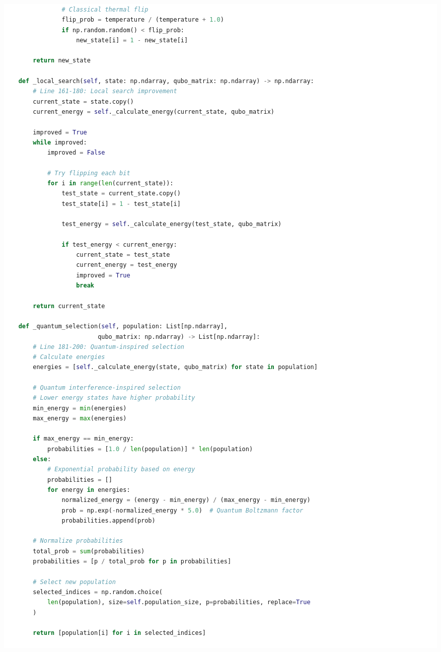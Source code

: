 ```python
                # Classical thermal flip
                flip_prob = temperature / (temperature + 1.0)
                if np.random.random() < flip_prob:
                    new_state[i] = 1 - new_state[i]
                    
        return new_state
        
    def _local_search(self, state: np.ndarray, qubo_matrix: np.ndarray) -> np.ndarray:
        # Line 161-180: Local search improvement
        current_state = state.copy()
        current_energy = self._calculate_energy(current_state, qubo_matrix)
        
        improved = True
        while improved:
            improved = False
            
            # Try flipping each bit
            for i in range(len(current_state)):
                test_state = current_state.copy()
                test_state[i] = 1 - test_state[i]
                
                test_energy = self._calculate_energy(test_state, qubo_matrix)
                
                if test_energy < current_energy:
                    current_state = test_state
                    current_energy = test_energy
                    improved = True
                    break
                    
        return current_state
        
    def _quantum_selection(self, population: List[np.ndarray], 
                          qubo_matrix: np.ndarray) -> List[np.ndarray]:
        # Line 181-200: Quantum-inspired selection
        # Calculate energies
        energies = [self._calculate_energy(state, qubo_matrix) for state in population]
        
        # Quantum interference-inspired selection
        # Lower energy states have higher probability
        min_energy = min(energies)
        max_energy = max(energies)
        
        if max_energy == min_energy:
            probabilities = [1.0 / len(population)] * len(population)
        else:
            # Exponential probability based on energy
            probabilities = []
            for energy in energies:
                normalized_energy = (energy - min_energy) / (max_energy - min_energy)
                prob = np.exp(-normalized_energy * 5.0)  # Quantum Boltzmann factor
                probabilities.append(prob)
                
        # Normalize probabilities
        total_prob = sum(probabilities)
        probabilities = [p / total_prob for p in probabilities]
        
        # Select new population
        selected_indices = np.random.choice(
            len(population), size=self.population_size, p=probabilities, replace=True
        )
        
        return [population[i] for i in selected_indices]
        
```